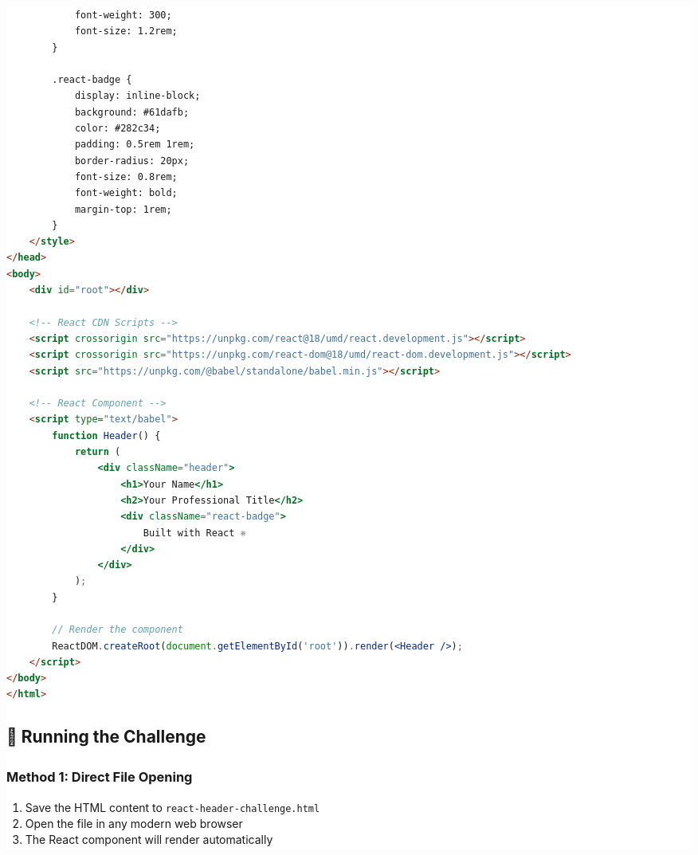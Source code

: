 ```html
            font-weight: 300;
            font-size: 1.2rem;
        }

        .react-badge {
            display: inline-block;
            background: #61dafb;
            color: #282c34;
            padding: 0.5rem 1rem;
            border-radius: 20px;
            font-size: 0.8rem;
            font-weight: bold;
            margin-top: 1rem;
        }
    </style>
</head>
<body>
    <div id="root"></div>

    <!-- React CDN Scripts -->
    <script crossorigin src="https://unpkg.com/react@18/umd/react.development.js"></script>
    <script crossorigin src="https://unpkg.com/react-dom@18/umd/react-dom.development.js"></script>
    <script src="https://unpkg.com/@babel/standalone/babel.min.js"></script>

    <!-- React Component -->
    <script type="text/babel">
        function Header() {
            return (
                <div className="header">
                    <h1>Your Name</h1>
                    <h2>Your Professional Title</h2>
                    <div className="react-badge">
                        Built with React ⚛️
                    </div>
                </div>
            );
        }

        // Render the component
        ReactDOM.createRoot(document.getElementById('root')).render(<Header />);
    </script>
</body>
</html>
```

## 🎯 Running the Challenge

### Method 1: Direct File Opening
1. Save the HTML content to `react-header-challenge.html`
2. Open the file in any modern web browser
3. The React component will render automatically
